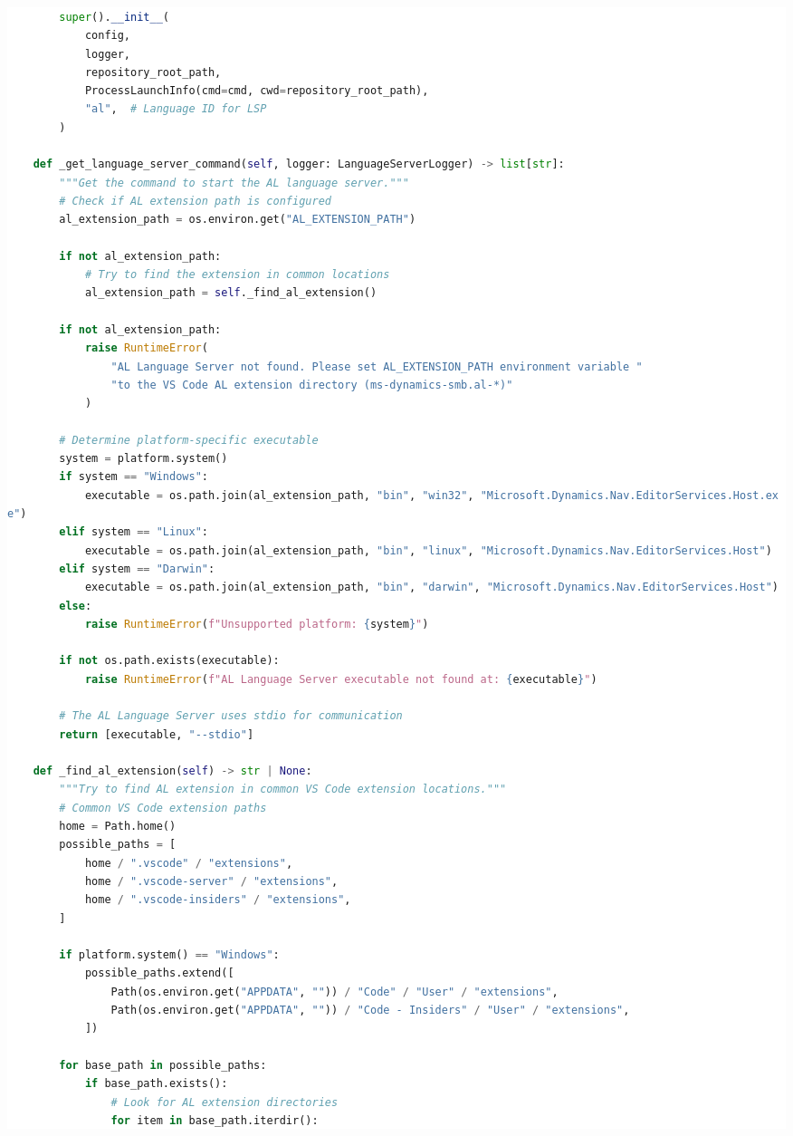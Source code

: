```python
        super().__init__(
            config,
            logger,
            repository_root_path,
            ProcessLaunchInfo(cmd=cmd, cwd=repository_root_path),
            "al",  # Language ID for LSP
        )
    
    def _get_language_server_command(self, logger: LanguageServerLogger) -> list[str]:
        """Get the command to start the AL language server."""
        # Check if AL extension path is configured
        al_extension_path = os.environ.get("AL_EXTENSION_PATH")
        
        if not al_extension_path:
            # Try to find the extension in common locations
            al_extension_path = self._find_al_extension()
        
        if not al_extension_path:
            raise RuntimeError(
                "AL Language Server not found. Please set AL_EXTENSION_PATH environment variable "
                "to the VS Code AL extension directory (ms-dynamics-smb.al-*)"
            )
        
        # Determine platform-specific executable
        system = platform.system()
        if system == "Windows":
            executable = os.path.join(al_extension_path, "bin", "win32", "Microsoft.Dynamics.Nav.EditorServices.Host.exe")
        elif system == "Linux":
            executable = os.path.join(al_extension_path, "bin", "linux", "Microsoft.Dynamics.Nav.EditorServices.Host")
        elif system == "Darwin":
            executable = os.path.join(al_extension_path, "bin", "darwin", "Microsoft.Dynamics.Nav.EditorServices.Host")
        else:
            raise RuntimeError(f"Unsupported platform: {system}")
        
        if not os.path.exists(executable):
            raise RuntimeError(f"AL Language Server executable not found at: {executable}")
        
        # The AL Language Server uses stdio for communication
        return [executable, "--stdio"]
    
    def _find_al_extension(self) -> str | None:
        """Try to find AL extension in common VS Code extension locations."""
        # Common VS Code extension paths
        home = Path.home()
        possible_paths = [
            home / ".vscode" / "extensions",
            home / ".vscode-server" / "extensions",
            home / ".vscode-insiders" / "extensions",
        ]
        
        if platform.system() == "Windows":
            possible_paths.extend([
                Path(os.environ.get("APPDATA", "")) / "Code" / "User" / "extensions",
                Path(os.environ.get("APPDATA", "")) / "Code - Insiders" / "User" / "extensions",
            ])
        
        for base_path in possible_paths:
            if base_path.exists():
                # Look for AL extension directories
                for item in base_path.iterdir():
```
